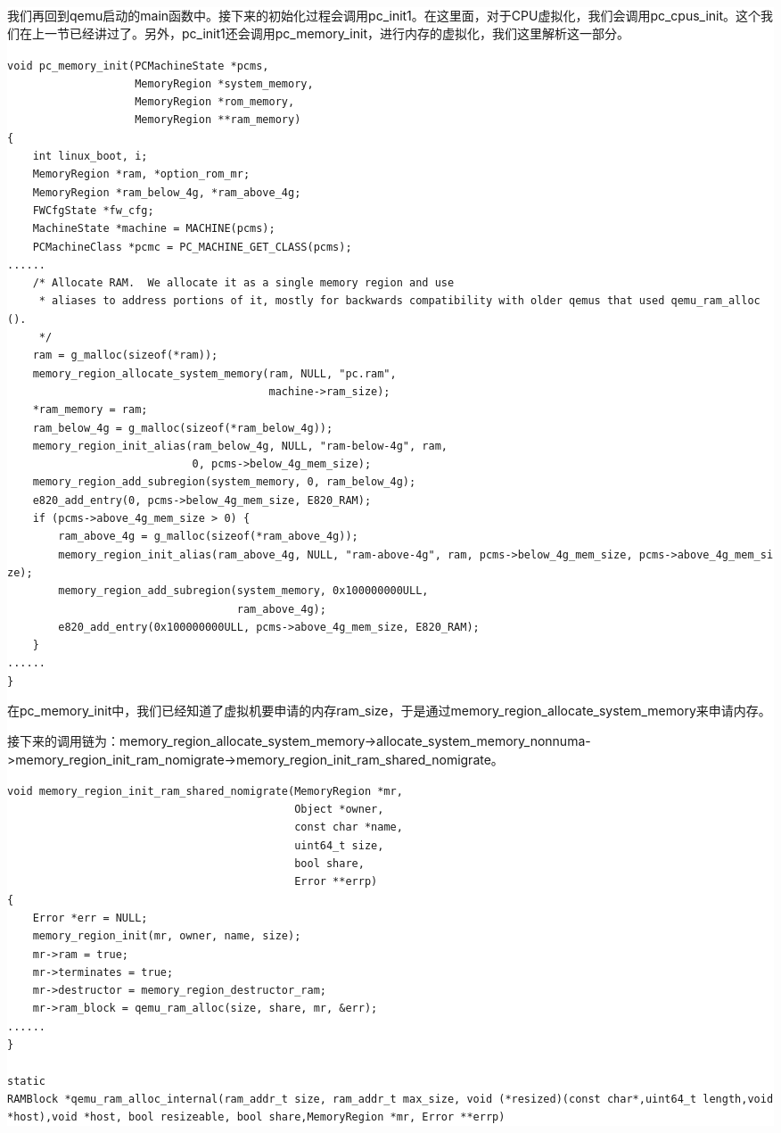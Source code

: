 我们再回到qemu启动的main函数中。接下来的初始化过程会调用pc\_init1。在这里面，对于CPU虚拟化，我们会调用pc\_cpus\_init。这个我们在上一节已经讲过了。另外，pc\_init1还会调用pc\_memory\_init，进行内存的虚拟化，我们这里解析这一部分。

```
void pc_memory_init(PCMachineState *pcms,
                    MemoryRegion *system_memory,
                    MemoryRegion *rom_memory,
                    MemoryRegion **ram_memory)
{
    int linux_boot, i;
    MemoryRegion *ram, *option_rom_mr;
    MemoryRegion *ram_below_4g, *ram_above_4g;
    FWCfgState *fw_cfg;
    MachineState *machine = MACHINE(pcms);
    PCMachineClass *pcmc = PC_MACHINE_GET_CLASS(pcms);
......
    /* Allocate RAM.  We allocate it as a single memory region and use
     * aliases to address portions of it, mostly for backwards compatibility with older qemus that used qemu_ram_alloc().
     */
    ram = g_malloc(sizeof(*ram));
    memory_region_allocate_system_memory(ram, NULL, "pc.ram",
                                         machine->ram_size);
    *ram_memory = ram;
    ram_below_4g = g_malloc(sizeof(*ram_below_4g));
    memory_region_init_alias(ram_below_4g, NULL, "ram-below-4g", ram,
                             0, pcms->below_4g_mem_size);
    memory_region_add_subregion(system_memory, 0, ram_below_4g);
    e820_add_entry(0, pcms->below_4g_mem_size, E820_RAM);
    if (pcms->above_4g_mem_size > 0) {
        ram_above_4g = g_malloc(sizeof(*ram_above_4g));
        memory_region_init_alias(ram_above_4g, NULL, "ram-above-4g", ram, pcms->below_4g_mem_size, pcms->above_4g_mem_size);
        memory_region_add_subregion(system_memory, 0x100000000ULL,
                                    ram_above_4g);
        e820_add_entry(0x100000000ULL, pcms->above_4g_mem_size, E820_RAM);
    }
......
}
```

在pc\_memory\_init中，我们已经知道了虚拟机要申请的内存ram\_size，于是通过memory\_region\_allocate\_system\_memory来申请内存。

接下来的调用链为：memory\_region\_allocate\_system\_memory-&gt;allocate\_system\_memory\_nonnuma-&gt;memory\_region\_init\_ram\_nomigrate-&gt;memory\_region\_init\_ram\_shared\_nomigrate。

```
void memory_region_init_ram_shared_nomigrate(MemoryRegion *mr,
                                             Object *owner,
                                             const char *name,
                                             uint64_t size,
                                             bool share,
                                             Error **errp)
{
    Error *err = NULL;
    memory_region_init(mr, owner, name, size);
    mr->ram = true;
    mr->terminates = true;
    mr->destructor = memory_region_destructor_ram;
    mr->ram_block = qemu_ram_alloc(size, share, mr, &err);
......
}

static
RAMBlock *qemu_ram_alloc_internal(ram_addr_t size, ram_addr_t max_size, void (*resized)(const char*,uint64_t length,void *host),void *host, bool resizeable, bool share,MemoryRegion *mr, Error **errp)
```